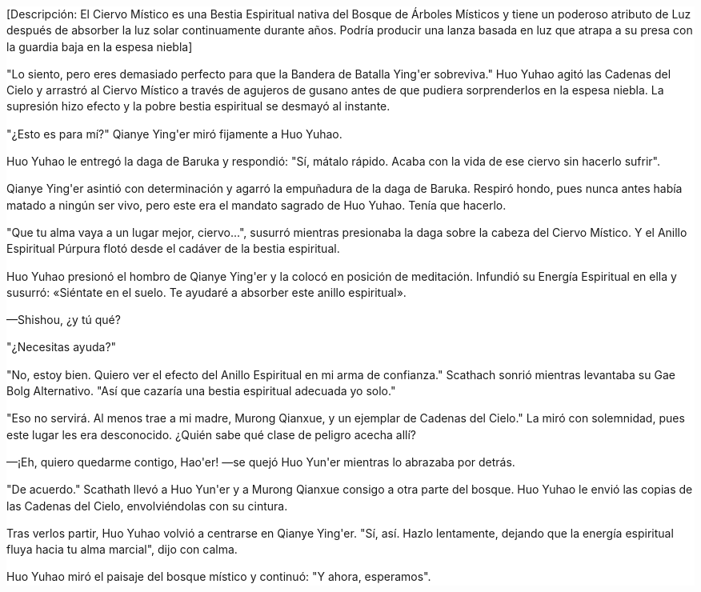 [Descripción: El Ciervo Místico es una Bestia Espiritual nativa del Bosque de Árboles Místicos y tiene un poderoso atributo de Luz después de absorber la luz solar continuamente durante años. Podría producir una lanza basada en luz que atrapa a su presa con la guardia baja en la espesa niebla]

"Lo siento, pero eres demasiado perfecto para que la Bandera de Batalla Ying'er sobreviva." Huo Yuhao agitó las Cadenas del Cielo y arrastró al Ciervo Místico a través de agujeros de gusano antes de que pudiera sorprenderlos en la espesa niebla. La supresión hizo efecto y la pobre bestia espiritual se desmayó al instante.

"¿Esto es para mí?" Qianye Ying'er miró fijamente a Huo Yuhao.

Huo Yuhao le entregó la daga de Baruka y respondió: "Sí, mátalo rápido. Acaba con la vida de ese ciervo sin hacerlo sufrir".

Qianye Ying'er asintió con determinación y agarró la empuñadura de la daga de Baruka. Respiró hondo, pues nunca antes había matado a ningún ser vivo, pero este era el mandato sagrado de Huo Yuhao. Tenía que hacerlo.

"Que tu alma vaya a un lugar mejor, ciervo...", susurró mientras presionaba la daga sobre la cabeza del Ciervo Místico. Y el Anillo Espiritual Púrpura flotó desde el cadáver de la bestia espiritual.

Huo Yuhao presionó el hombro de Qianye Ying'er y la colocó en posición de meditación. Infundió su Energía Espiritual en ella y susurró: «Siéntate en el suelo. Te ayudaré a absorber este anillo espiritual».

—Shishou, ¿y tú qué?

"¿Necesitas ayuda?"

"No, estoy bien. Quiero ver el efecto del Anillo Espiritual en mi arma de confianza." Scathach sonrió mientras levantaba su Gae Bolg Alternativo. "Así que cazaría una bestia espiritual adecuada yo solo."

"Eso no servirá. Al menos trae a mi madre, Murong Qianxue, y un ejemplar de Cadenas del Cielo." La miró con solemnidad, pues este lugar les era desconocido. ¿Quién sabe qué clase de peligro acecha allí?

—¡Eh, quiero quedarme contigo, Hao'er! —se quejó Huo Yun'er mientras lo abrazaba por detrás.

"De acuerdo." Scathath llevó a Huo Yun'er y a Murong Qianxue consigo a otra parte del bosque. Huo Yuhao le envió las copias de las Cadenas del Cielo, envolviéndolas con su cintura.

Tras verlos partir, Huo Yuhao volvió a centrarse en Qianye Ying'er. "Sí, así. Hazlo lentamente, dejando que la energía espiritual fluya hacia tu alma marcial", dijo con calma.

Huo Yuhao miró el paisaje del bosque místico y continuó: "Y ahora, esperamos".
